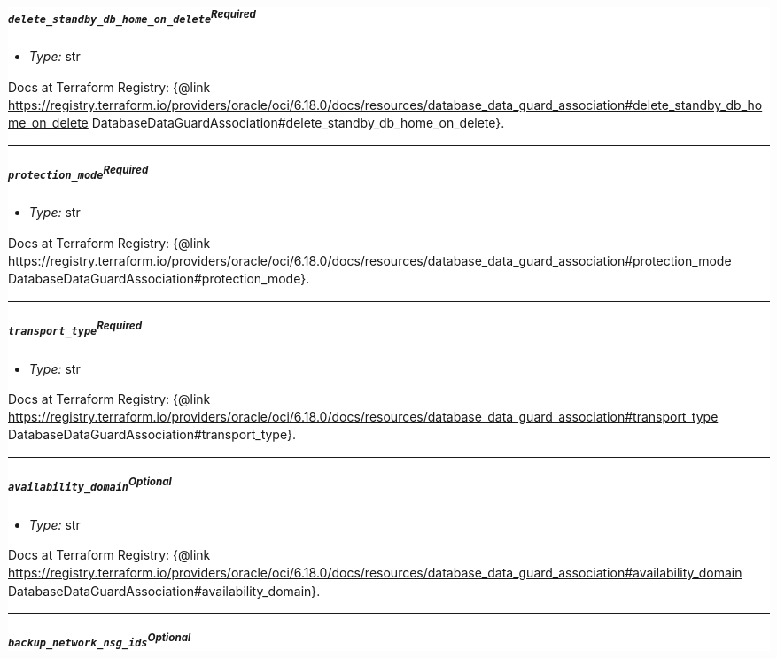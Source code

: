 
##### `delete_standby_db_home_on_delete`<sup>Required</sup> <a name="delete_standby_db_home_on_delete" id="rhizo-co-terraform-provider-oci.databaseDataGuardAssociation.DatabaseDataGuardAssociation.Initializer.parameter.deleteStandbyDbHomeOnDelete"></a>

- *Type:* str

Docs at Terraform Registry: {@link https://registry.terraform.io/providers/oracle/oci/6.18.0/docs/resources/database_data_guard_association#delete_standby_db_home_on_delete DatabaseDataGuardAssociation#delete_standby_db_home_on_delete}.

---

##### `protection_mode`<sup>Required</sup> <a name="protection_mode" id="rhizo-co-terraform-provider-oci.databaseDataGuardAssociation.DatabaseDataGuardAssociation.Initializer.parameter.protectionMode"></a>

- *Type:* str

Docs at Terraform Registry: {@link https://registry.terraform.io/providers/oracle/oci/6.18.0/docs/resources/database_data_guard_association#protection_mode DatabaseDataGuardAssociation#protection_mode}.

---

##### `transport_type`<sup>Required</sup> <a name="transport_type" id="rhizo-co-terraform-provider-oci.databaseDataGuardAssociation.DatabaseDataGuardAssociation.Initializer.parameter.transportType"></a>

- *Type:* str

Docs at Terraform Registry: {@link https://registry.terraform.io/providers/oracle/oci/6.18.0/docs/resources/database_data_guard_association#transport_type DatabaseDataGuardAssociation#transport_type}.

---

##### `availability_domain`<sup>Optional</sup> <a name="availability_domain" id="rhizo-co-terraform-provider-oci.databaseDataGuardAssociation.DatabaseDataGuardAssociation.Initializer.parameter.availabilityDomain"></a>

- *Type:* str

Docs at Terraform Registry: {@link https://registry.terraform.io/providers/oracle/oci/6.18.0/docs/resources/database_data_guard_association#availability_domain DatabaseDataGuardAssociation#availability_domain}.

---

##### `backup_network_nsg_ids`<sup>Optional</sup> <a name="backup_network_nsg_ids" id="rhizo-co-terraform-provider-oci.databaseDataGuardAssociation.DatabaseDataGuardAssociation.Initializer.parameter.backupNetworkNsgIds"></a>
